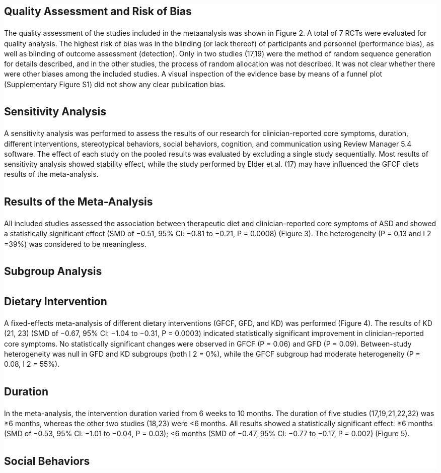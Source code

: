 
## Quality Assessment and Risk of Bias

The quality assessment of the studies included in the metaanalysis was shown in Figure 2. A total of 7 RCTs were evaluated for quality analysis. The highest risk of bias was in the blinding (or lack thereof) of participants and personnel (performance bias), as well as blinding of outcome assessment (detection). Only in two studies (17,19) were the method of random sequence generation for details described, and in the other studies, the process of random allocation was not described. It was not clear whether there were other biases among the included studies. A visual inspection of the evidence base by means of a funnel plot (Supplementary Figure S1) did not show any clear publication bias.


## Sensitivity Analysis

A sensitivity analysis was performed to assess the results of our research for clinician-reported core symptoms, duration, different interventions, stereotypical behaviors, social behaviors, cognition, and communication using Review Manager 5.4 software. The effect of each study on the pooled results was evaluated by excluding a single study sequentially. Most results of sensitivity analysis showed stability effect, while the study performed by Elder et al. (17) may have influenced the GFCF diets results of the meta-analysis.  


## Results of the Meta-Analysis

All included studies assessed the association between therapeutic diet and clinician-reported core symptoms of ASD and showed a statistically significant effect (SMD of −0.51, 95% Cl: −0.81 to −0.21, P = 0.0008) (Figure 3). The heterogeneity (P = 0.13 and I 2 =39%) was considered to be meaningless.


## Subgroup Analysis


## Dietary Intervention

A fixed-effects meta-analysis of different dietary interventions (GFCF, GFD, and KD) was performed (Figure 4). The results of KD (21, 23) (SMD of −0.67, 95% Cl: −1.04 to −0.31, P = 0.0003) indicated statistically significant improvement in clinician-reported core symptoms. No statistically significant changes were observed in GFCF (P = 0.06) and GFD (P = 0.09). Between-study heterogeneity was null in GFD and KD subgroups (both I 2 = 0%), while the GFCF subgroup had moderate heterogeneity (P = 0.08, I 2 = 55%).


## Duration

In the meta-analysis, the intervention duration varied from 6 weeks to 10 months. The duration of five studies (17,19,21,22,32) was ≥6 months, whereas the other two studies (18,23) were <6 months. All results showed a statistically significant effect: ≥6 months (SMD of −0.53, 95% Cl: −1.01 to −0.04, P = 0.03); <6 months (SMD of −0.47, 95% Cl: −0.77 to −0.17, P = 0.002) (Figure 5).


## Social Behaviors

